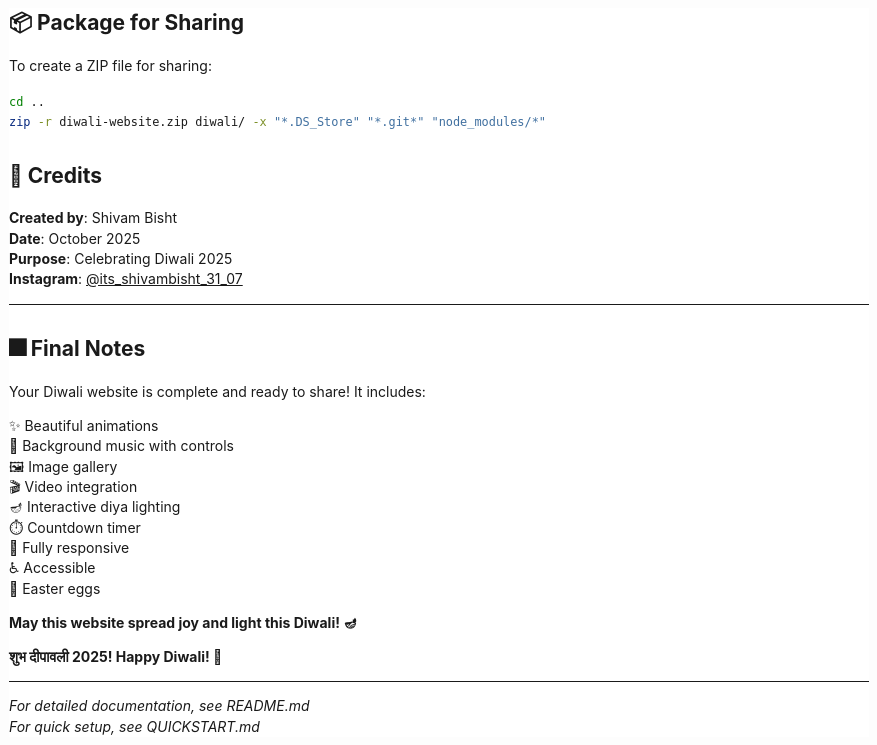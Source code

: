 ## 📦 Package for Sharing

To create a ZIP file for sharing:
```bash
cd ..
zip -r diwali-website.zip diwali/ -x "*.DS_Store" "*.git*" "node_modules/*"
```

## 🙏 Credits

**Created by**: Shivam Bisht  
**Date**: October 2025  
**Purpose**: Celebrating Diwali 2025  
**Instagram**: [@its_shivambisht_31_07](https://www.instagram.com/its_shivambisht_31_07)

---

## 🎆 Final Notes

Your Diwali website is complete and ready to share! It includes:

✨ Beautiful animations  
🎵 Background music with controls  
🖼️ Image gallery  
🎬 Video integration  
🪔 Interactive diya lighting  
⏱️ Countdown timer  
📱 Fully responsive  
♿ Accessible  
🎁 Easter eggs  

**May this website spread joy and light this Diwali! 🪔**

**शुभ दीपावली 2025! Happy Diwali! 🎊**

---

*For detailed documentation, see README.md*  
*For quick setup, see QUICKSTART.md*
